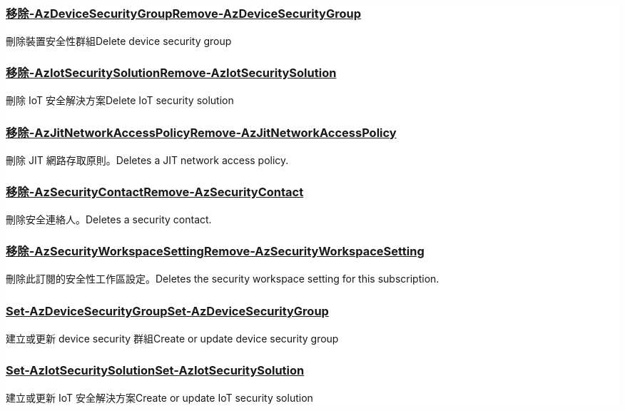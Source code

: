 ### [<span data-ttu-id="0a09f-165">移除-AzDeviceSecurityGroup</span><span class="sxs-lookup"><span data-stu-id="0a09f-165">Remove-AzDeviceSecurityGroup</span></span>](Remove-AzDeviceSecurityGroup.md)
<span data-ttu-id="0a09f-166">刪除裝置安全性群組</span><span class="sxs-lookup"><span data-stu-id="0a09f-166">Delete device security group</span></span>

### [<span data-ttu-id="0a09f-167">移除-AzIotSecuritySolution</span><span class="sxs-lookup"><span data-stu-id="0a09f-167">Remove-AzIotSecuritySolution</span></span>](Remove-AzIotSecuritySolution.md)
<span data-ttu-id="0a09f-168">刪除 IoT 安全解決方案</span><span class="sxs-lookup"><span data-stu-id="0a09f-168">Delete IoT security solution</span></span>

### [<span data-ttu-id="0a09f-169">移除-AzJitNetworkAccessPolicy</span><span class="sxs-lookup"><span data-stu-id="0a09f-169">Remove-AzJitNetworkAccessPolicy</span></span>](Remove-AzJitNetworkAccessPolicy.md)
<span data-ttu-id="0a09f-170">刪除 JIT 網路存取原則。</span><span class="sxs-lookup"><span data-stu-id="0a09f-170">Deletes a JIT network access policy.</span></span>

### [<span data-ttu-id="0a09f-171">移除-AzSecurityContact</span><span class="sxs-lookup"><span data-stu-id="0a09f-171">Remove-AzSecurityContact</span></span>](Remove-AzSecurityContact.md)
<span data-ttu-id="0a09f-172">刪除安全連絡人。</span><span class="sxs-lookup"><span data-stu-id="0a09f-172">Deletes a security contact.</span></span>

### [<span data-ttu-id="0a09f-173">移除-AzSecurityWorkspaceSetting</span><span class="sxs-lookup"><span data-stu-id="0a09f-173">Remove-AzSecurityWorkspaceSetting</span></span>](Remove-AzSecurityWorkspaceSetting.md)
<span data-ttu-id="0a09f-174">刪除此訂閱的安全性工作區設定。</span><span class="sxs-lookup"><span data-stu-id="0a09f-174">Deletes the security workspace setting for this subscription.</span></span>

### [<span data-ttu-id="0a09f-175">Set-AzDeviceSecurityGroup</span><span class="sxs-lookup"><span data-stu-id="0a09f-175">Set-AzDeviceSecurityGroup</span></span>](Set-AzDeviceSecurityGroup.md)
<span data-ttu-id="0a09f-176">建立或更新 device security 群組</span><span class="sxs-lookup"><span data-stu-id="0a09f-176">Create or update device security group</span></span>

### [<span data-ttu-id="0a09f-177">Set-AzIotSecuritySolution</span><span class="sxs-lookup"><span data-stu-id="0a09f-177">Set-AzIotSecuritySolution</span></span>](Set-AzIotSecuritySolution.md)
<span data-ttu-id="0a09f-178">建立或更新 IoT 安全解決方案</span><span class="sxs-lookup"><span data-stu-id="0a09f-178">Create or update IoT security solution</span></span>
